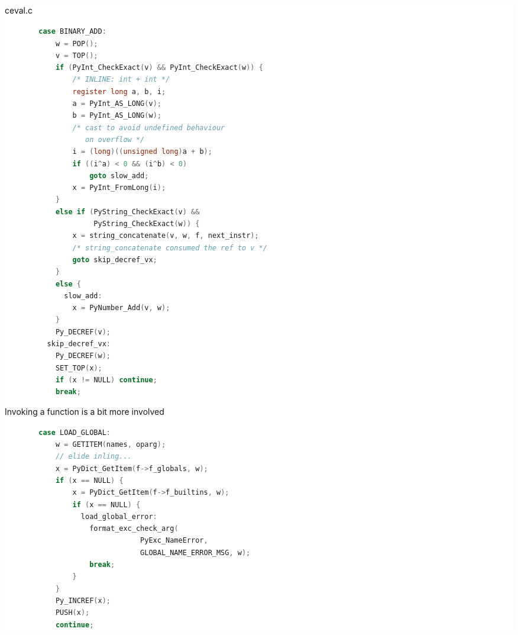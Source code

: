 ceval.c

```c
        case BINARY_ADD:
            w = POP();
            v = TOP();
            if (PyInt_CheckExact(v) && PyInt_CheckExact(w)) {
                /* INLINE: int + int */
                register long a, b, i;
                a = PyInt_AS_LONG(v);
                b = PyInt_AS_LONG(w);
                /* cast to avoid undefined behaviour
                   on overflow */
                i = (long)((unsigned long)a + b);
                if ((i^a) < 0 && (i^b) < 0)
                    goto slow_add;
                x = PyInt_FromLong(i);
            }
            else if (PyString_CheckExact(v) &&
                     PyString_CheckExact(w)) {
                x = string_concatenate(v, w, f, next_instr);
                /* string_concatenate consumed the ref to v */
                goto skip_decref_vx;
            }
            else {
              slow_add:
                x = PyNumber_Add(v, w);
            }
            Py_DECREF(v);
          skip_decref_vx:
            Py_DECREF(w);
            SET_TOP(x);
            if (x != NULL) continue;
            break;
```

Invoking a function is a bit more involved

```c
        case LOAD_GLOBAL:
            w = GETITEM(names, oparg);
			// elide inling...
            x = PyDict_GetItem(f->f_globals, w);
            if (x == NULL) {
                x = PyDict_GetItem(f->f_builtins, w);
                if (x == NULL) {
                  load_global_error:
                    format_exc_check_arg(
                                PyExc_NameError,
                                GLOBAL_NAME_ERROR_MSG, w);
                    break;
                }
            }
            Py_INCREF(x);
            PUSH(x);
            continue;
```
